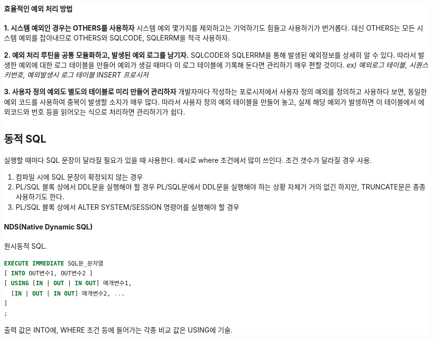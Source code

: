 #### 효율적인 예외 처리 방법
**1. 시스템 예외인 경우는 OTHERS를 사용하자**
시스템 예외 몇가지를 제외하고는 기억하기도 힘들고 사용하기가 번거롭다. 대신 OTHERS는 모든 시스템 예외를 잡아내므로 OTHERS와 SQLCODE, SQLERRM을 적극 사용하자.

**2. 예외 처리 루틴을 공통 모듈화하고, 발생된 예외 로그를 남기자.**
SQLCODE와 SQLERRM을 통해 발생된 예외정보를 상세히 알 수 있다. 따라서 발생한 예외에 대한 로그 테이블을 만들어 예외가 생길 때마다 이 로그 테이블에 기록해 둔다면 관리하기 매우 편할 것이다.
*ex) 예외로그 테이블, 시퀀스 키번호, 예외발생시 로그 테이블 INSERT 프로시저*

**3. 사용자 정의 예외도 별도의 테이블로 미리 만들어 관리하자**
개발자마다 작성하는 포로시저에서 사용자 정의 예외를 정의하고 사용하다 보면, 동일한 예외 코드를 사용하여 중복이 발생할 소지가 매우 많다. 따라서 사용자 정의 예외 테이블을 만들어 놓고, 실제 해당 예외가 발생하면 이 테이블에서 에외코드와 번호 등을 읽어오는 식으로 처리하면 관리하기가 쉽다.

## 동적 SQL
실행할 때마다 SQL 문장이 달라질 필요가 있을 때 사용한다. 예시로 where 조건에서 많이 쓰인다. 조건 갯수가 달라질 경우 사용.
1. 컴파일 시에 SQL 문장이 확정되지 않는 경우
2. PL/SQL 블록 상에서 DDL문을 실행해야 할 경우
PL/SQL문에서 DDL문을 실행해야 하는 상황 자체가 거의 없긴 하지만, TRUNCATE문은 종종 사용하기도 한다.
3. PL/SQL 블록 상에서 ALTER SYSTEM/SESSION 명령어를 실행해야 할 경우

#### NDS(Native Dynamic SQL)
원시동적 SQL.
```SQL
EXECUTE IMMEDIATE SQL문_문자열
[ INTO OUT변수1, OUT변수2 ]
[ USING [IN | OUT | IN OUT] 매개변수1,
  [IN | OUT | IN OUT] 매개변수2, ...
]
;
```
출력 값은 INTO에, WHERE 조건 등에 들어가는 각종 비교 값은 USING에 기술.
